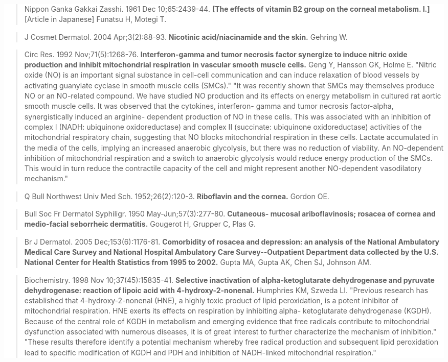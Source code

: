 > Nippon Ganka Gakkai Zasshi. 1961 Dec 10;65:2439-44. **[The effects of
> vitamin B2 group on the corneal metabolism. I.]** [Article in Japanese]
> Funatsu H, Motegi T.

> J Cosmet Dermatol. 2004 Apr;3(2):88-93. **Nicotinic acid/niacinamide and the
> skin.** Gehring W.

> Circ Res. 1992 Nov;71(5):1268-76. **Interferon-gamma and tumor necrosis
> factor synergize to induce nitric oxide production and inhibit mitochondrial
> respiration in vascular smooth muscle cells.** Geng Y, Hansson GK, Holme E.
> "Nitric oxide (NO) is an important signal substance in cell-cell
> communication and can induce relaxation of blood vessels by activating
> guanylate cyclase in smooth muscle cells (SMCs)." "It was recently shown
> that SMCs may themselves produce NO or an NO-related compound. We have
> studied NO production and its effects on energy metabolism in cultured rat
> aortic smooth muscle cells. It was observed that the cytokines, interferon-
> gamma and tumor necrosis factor-alpha, synergistically induced an arginine-
> dependent production of NO in these cells. This was associated with an
> inhibition of complex I (NADH: ubiquinone oxidoreductase) and complex II
> (succinate: ubiquinone oxidoreductase) activities of the mitochondrial
> respiratory chain, suggesting that NO blocks mitochondrial respiration in
> these cells. Lactate accumulated in the media of the cells, implying an
> increased anaerobic glycolysis, but there was no reduction of viability. An
> NO-dependent inhibition of mitochondrial respiration and a switch to
> anaerobic glycolysis would reduce energy production of the SMCs. This would
> in turn reduce the contractile capacity of the cell and might represent
> another NO-dependent vasodilatory mechanism."

> Q Bull Northwest Univ Med Sch. 1952;26(2):120-3. **Riboflavin and the
> cornea.** Gordon OE.

> Bull Soc Fr Dermatol Syphiligr. 1950 May-Jun;57(3):277-80. **Cutaneous-
> mucosal ariboflavinosis; rosacea of cornea and medio-facial seborrheic
> dermatitis.** Gougerot H, Grupper C, Plas G.

> Br J Dermatol. 2005 Dec;153(6):1176-81. **Comorbidity of rosacea and
> depression: an analysis of the National Ambulatory Medical Care Survey and
> National Hospital Ambulatory Care Survey--Outpatient Department data
> collected by the U.S. National Center for Health Statistics from 1995 to
> 2002.** Gupta MA, Gupta AK, Chen SJ, Johnson AM.

> Biochemistry. 1998 Nov 10;37(45):15835-41. **Selective inactivation of
> alpha-ketoglutarate dehydrogenase and pyruvate dehydrogenase: reaction of
> lipoic acid with 4-hydroxy-2-nonenal.** Humphries KM, Szweda LI. "Previous
> research has established that 4-hydroxy-2-nonenal (HNE), a highly toxic
> product of lipid peroxidation, is a potent inhibitor of mitochondrial
> respiration. HNE exerts its effects on respiration by inhibiting alpha-
> ketoglutarate dehydrogenase (KGDH). Because of the central role of KGDH in
> metabolism and emerging evidence that free radicals contribute to
> mitochondrial dysfunction associated with numerous diseases, it is of great
> interest to further characterize the mechanism of inhibition." "These
> results therefore identify a potential mechanism whereby free radical
> production and subsequent lipid peroxidation lead to specific modification
> of KGDH and PDH and inhibition of NADH-linked mitochondrial respiration."
